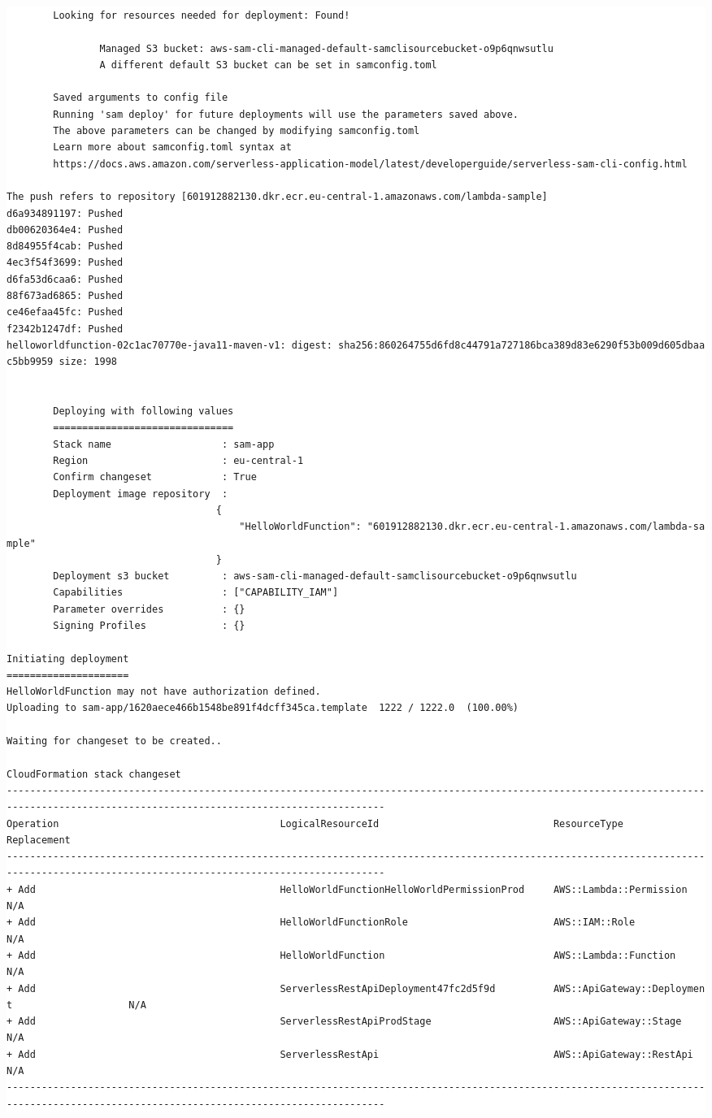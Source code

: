             Looking for resources needed for deployment: Found!

                    Managed S3 bucket: aws-sam-cli-managed-default-samclisourcebucket-o9p6qnwsutlu
                    A different default S3 bucket can be set in samconfig.toml

            Saved arguments to config file
            Running 'sam deploy' for future deployments will use the parameters saved above.
            The above parameters can be changed by modifying samconfig.toml
            Learn more about samconfig.toml syntax at
            https://docs.aws.amazon.com/serverless-application-model/latest/developerguide/serverless-sam-cli-config.html

    The push refers to repository [601912882130.dkr.ecr.eu-central-1.amazonaws.com/lambda-sample]
    d6a934891197: Pushed
    db00620364e4: Pushed
    8d84955f4cab: Pushed
    4ec3f54f3699: Pushed
    d6fa53d6caa6: Pushed
    88f673ad6865: Pushed
    ce46efaa45fc: Pushed
    f2342b1247df: Pushed
    helloworldfunction-02c1ac70770e-java11-maven-v1: digest: sha256:860264755d6fd8c44791a727186bca389d83e6290f53b009d605dbaac5bb9959 size: 1998


            Deploying with following values
            ===============================
            Stack name                   : sam-app
            Region                       : eu-central-1
            Confirm changeset            : True
            Deployment image repository  :
                                        {
                                            "HelloWorldFunction": "601912882130.dkr.ecr.eu-central-1.amazonaws.com/lambda-sample"
                                        }
            Deployment s3 bucket         : aws-sam-cli-managed-default-samclisourcebucket-o9p6qnwsutlu
            Capabilities                 : ["CAPABILITY_IAM"]
            Parameter overrides          : {}
            Signing Profiles             : {}

    Initiating deployment
    =====================
    HelloWorldFunction may not have authorization defined.
    Uploading to sam-app/1620aece466b1548be891f4dcff345ca.template  1222 / 1222.0  (100.00%)

    Waiting for changeset to be created..

    CloudFormation stack changeset
    -----------------------------------------------------------------------------------------------------------------------------------------------------------------------------------------
    Operation                                      LogicalResourceId                              ResourceType                                   Replacement
    -----------------------------------------------------------------------------------------------------------------------------------------------------------------------------------------
    + Add                                          HelloWorldFunctionHelloWorldPermissionProd     AWS::Lambda::Permission                        N/A
    + Add                                          HelloWorldFunctionRole                         AWS::IAM::Role                                 N/A
    + Add                                          HelloWorldFunction                             AWS::Lambda::Function                          N/A
    + Add                                          ServerlessRestApiDeployment47fc2d5f9d          AWS::ApiGateway::Deployment                    N/A
    + Add                                          ServerlessRestApiProdStage                     AWS::ApiGateway::Stage                         N/A
    + Add                                          ServerlessRestApi                              AWS::ApiGateway::RestApi                       N/A
    -----------------------------------------------------------------------------------------------------------------------------------------------------------------------------------------
